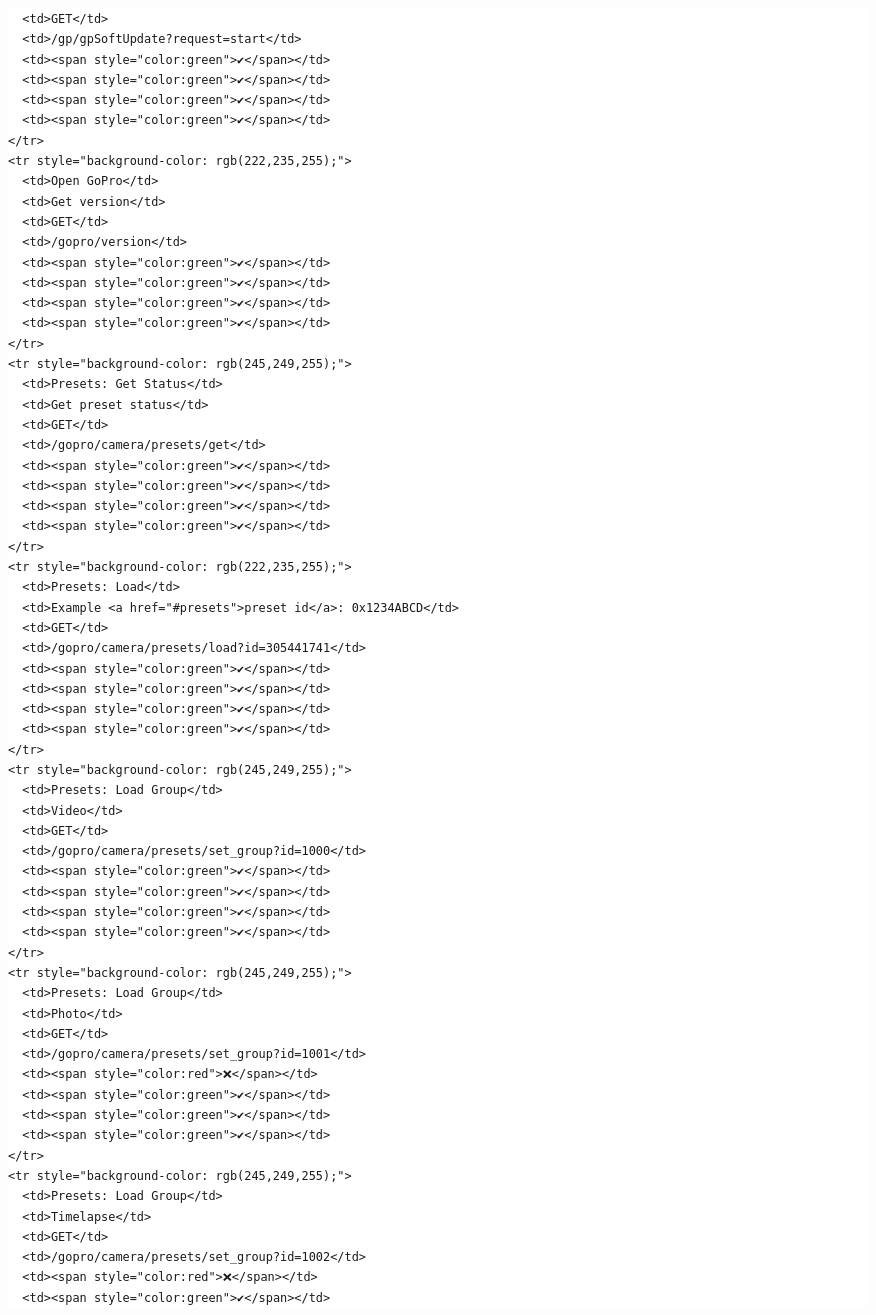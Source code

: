       <td>GET</td>
      <td>/gp/gpSoftUpdate?request=start</td>
      <td><span style="color:green">✔</span></td>
      <td><span style="color:green">✔</span></td>
      <td><span style="color:green">✔</span></td>
      <td><span style="color:green">✔</span></td>
    </tr>
    <tr style="background-color: rgb(222,235,255);">
      <td>Open GoPro</td>
      <td>Get version</td>
      <td>GET</td>
      <td>/gopro/version</td>
      <td><span style="color:green">✔</span></td>
      <td><span style="color:green">✔</span></td>
      <td><span style="color:green">✔</span></td>
      <td><span style="color:green">✔</span></td>
    </tr>
    <tr style="background-color: rgb(245,249,255);">
      <td>Presets: Get Status</td>
      <td>Get preset status</td>
      <td>GET</td>
      <td>/gopro/camera/presets/get</td>
      <td><span style="color:green">✔</span></td>
      <td><span style="color:green">✔</span></td>
      <td><span style="color:green">✔</span></td>
      <td><span style="color:green">✔</span></td>
    </tr>
    <tr style="background-color: rgb(222,235,255);">
      <td>Presets: Load</td>
      <td>Example <a href="#presets">preset id</a>: 0x1234ABCD</td>
      <td>GET</td>
      <td>/gopro/camera/presets/load?id=305441741</td>
      <td><span style="color:green">✔</span></td>
      <td><span style="color:green">✔</span></td>
      <td><span style="color:green">✔</span></td>
      <td><span style="color:green">✔</span></td>
    </tr>
    <tr style="background-color: rgb(245,249,255);">
      <td>Presets: Load Group</td>
      <td>Video</td>
      <td>GET</td>
      <td>/gopro/camera/presets/set_group?id=1000</td>
      <td><span style="color:green">✔</span></td>
      <td><span style="color:green">✔</span></td>
      <td><span style="color:green">✔</span></td>
      <td><span style="color:green">✔</span></td>
    </tr>
    <tr style="background-color: rgb(245,249,255);">
      <td>Presets: Load Group</td>
      <td>Photo</td>
      <td>GET</td>
      <td>/gopro/camera/presets/set_group?id=1001</td>
      <td><span style="color:red">❌</span></td>
      <td><span style="color:green">✔</span></td>
      <td><span style="color:green">✔</span></td>
      <td><span style="color:green">✔</span></td>
    </tr>
    <tr style="background-color: rgb(245,249,255);">
      <td>Presets: Load Group</td>
      <td>Timelapse</td>
      <td>GET</td>
      <td>/gopro/camera/presets/set_group?id=1002</td>
      <td><span style="color:red">❌</span></td>
      <td><span style="color:green">✔</span></td>